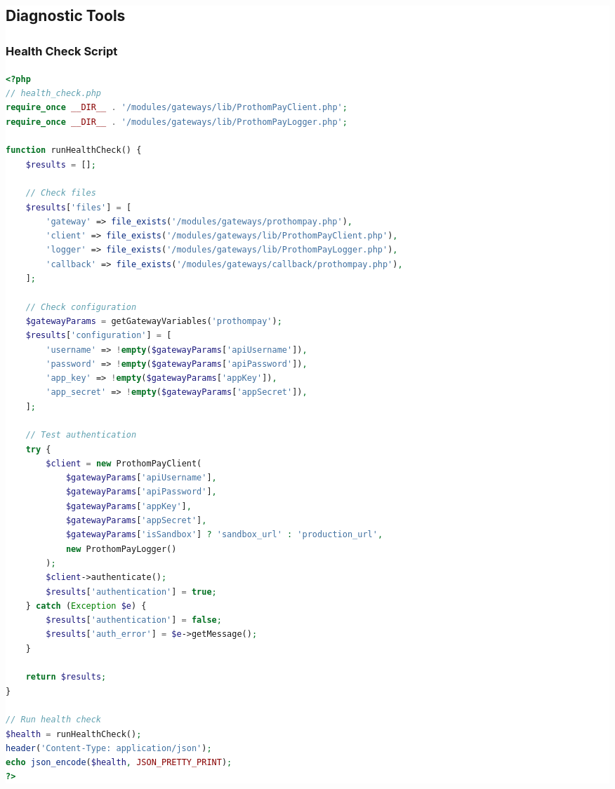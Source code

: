 ## Diagnostic Tools

### Health Check Script

```php
<?php
// health_check.php
require_once __DIR__ . '/modules/gateways/lib/ProthomPayClient.php';
require_once __DIR__ . '/modules/gateways/lib/ProthomPayLogger.php';

function runHealthCheck() {
    $results = [];
    
    // Check files
    $results['files'] = [
        'gateway' => file_exists('/modules/gateways/prothompay.php'),
        'client' => file_exists('/modules/gateways/lib/ProthomPayClient.php'),
        'logger' => file_exists('/modules/gateways/lib/ProthomPayLogger.php'),
        'callback' => file_exists('/modules/gateways/callback/prothompay.php'),
    ];
    
    // Check configuration
    $gatewayParams = getGatewayVariables('prothompay');
    $results['configuration'] = [
        'username' => !empty($gatewayParams['apiUsername']),
        'password' => !empty($gatewayParams['apiPassword']),
        'app_key' => !empty($gatewayParams['appKey']),
        'app_secret' => !empty($gatewayParams['appSecret']),
    ];
    
    // Test authentication
    try {
        $client = new ProthomPayClient(
            $gatewayParams['apiUsername'],
            $gatewayParams['apiPassword'],
            $gatewayParams['appKey'],
            $gatewayParams['appSecret'],
            $gatewayParams['isSandbox'] ? 'sandbox_url' : 'production_url',
            new ProthomPayLogger()
        );
        $client->authenticate();
        $results['authentication'] = true;
    } catch (Exception $e) {
        $results['authentication'] = false;
        $results['auth_error'] = $e->getMessage();
    }
    
    return $results;
}

// Run health check
$health = runHealthCheck();
header('Content-Type: application/json');
echo json_encode($health, JSON_PRETTY_PRINT);
?>
```
